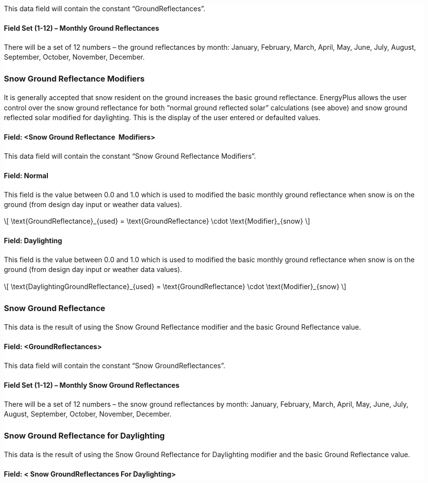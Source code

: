 This data field will contain the constant “GroundReflectances”.

#### Field Set (1-12) – Monthly Ground Reflectances

There will be a set of 12 numbers – the ground reflectances by month: January, February, March, April, May, June, July, August, September, October, November, December.

### Snow Ground Reflectance Modifiers

It is generally accepted that snow resident on the ground increases the basic ground reflectance. EnergyPlus allows the user control over the snow ground reflectance for both “normal ground reflected solar” calculations (see above) and snow ground reflected solar modified for daylighting. This is the display of the user entered or defaulted values.

#### Field: &lt;Snow Ground Reflectance  Modifiers&gt;

This data field will contain the constant “Snow Ground Reflectance Modifiers”.

#### Field: Normal

This field is the value between 0.0 and 1.0 which is used to modified the basic monthly ground reflectance when snow is on the ground (from design day input or weather data values).

<div>\[ \text{GroundReflectance}_{used} = \text{GroundReflectance} \cdot \text{Modifier}_{snow} \]</div>

#### Field: Daylighting

This field is the value between 0.0 and 1.0 which is used to modified the basic monthly ground reflectance when snow is on the ground (from design day input or weather data values).

<div>\[ \text{DaylightingGroundReflectance}_{used} = \text{GroundReflectance} \cdot \text{Modifier}_{snow} \]</div>

### Snow Ground Reflectance

This data is the result of using the Snow Ground Reflectance modifier and the basic Ground Reflectance value.

#### Field: &lt;GroundReflectances&gt;

This data field will contain the constant “Snow GroundReflectances”.

#### Field Set (1-12) – Monthly Snow Ground Reflectances

There will be a set of 12 numbers – the snow ground reflectances by month: January, February, March, April, May, June, July, August, September, October, November, December.

### Snow Ground Reflectance for Daylighting

This data is the result of using the Snow Ground Reflectance for Daylighting modifier and the basic Ground Reflectance value.

#### Field: &lt; Snow GroundReflectances For Daylighting&gt;
